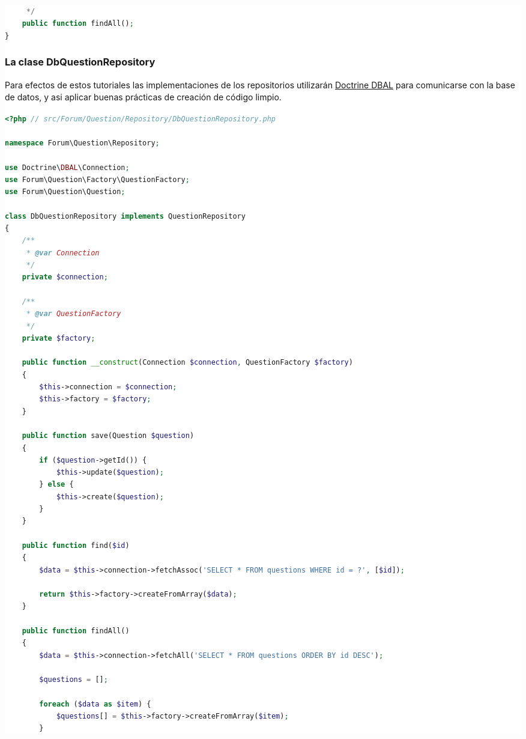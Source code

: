 ```php
     */
    public function findAll();
}
```

### La clase DbQuestionRepository

Para efectos de estos tutoriales las implementaciones de los repositorios utilizarán [Doctrine DBAL](http://docs.doctrine-project.org/projects/doctrine-dbal/en/latest/) para comunicarse con la base de datos, y asi aplicar buenas prácticas de creación de código limpio.

```php
<?php // src/Forum/Question/Repository/DbQuestionRepository.php

namespace Forum\Question\Repository;

use Doctrine\DBAL\Connection;
use Forum\Question\Factory\QuestionFactory;
use Forum\Question\Question;

class DbQuestionRepository implements QuestionRepository
{
    /**
     * @var Connection
     */
    private $connection;

    /**
     * @var QuestionFactory
     */
    private $factory;

    public function __construct(Connection $connection, QuestionFactory $factory)
    {
        $this->connection = $connection;
        $this->factory = $factory;
    }

    public function save(Question $question)
    {
        if ($question->getId()) {
            $this->update($question);
        } else {
            $this->create($question);
        }
    }

    public function find($id)
    {
        $data = $this->connection->fetchAssoc('SELECT * FROM questions WHERE id = ?', [$id]);

        return $this->factory->createFromArray($data);
    }

    public function findAll()
    {
        $data = $this->connection->fetchAll('SELECT * FROM questions ORDER BY id DESC');

        $questions = [];

        foreach ($data as $item) {
            $questions[] = $this->factory->createFromArray($item);
        }

```